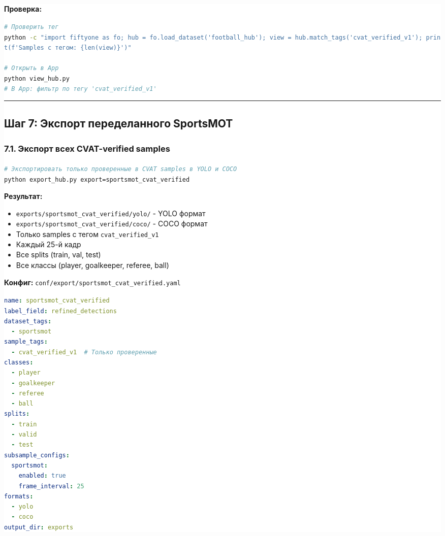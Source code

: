 **Проверка:**

```bash
# Проверить тег
python -c "import fiftyone as fo; hub = fo.load_dataset('football_hub'); view = hub.match_tags('cvat_verified_v1'); print(f'Samples с тегом: {len(view)}')"

# Открыть в App
python view_hub.py
# В App: фильтр по тегу 'cvat_verified_v1'
```

---

## Шаг 7: Экспорт переделанного SportsMOT

### 7.1. Экспорт всех CVAT-verified samples

```bash
# Экспортировать только проверенные в CVAT samples в YOLO и COCO
python export_hub.py export=sportsmot_cvat_verified
```

**Результат:**
- `exports/sportsmot_cvat_verified/yolo/` - YOLO формат
- `exports/sportsmot_cvat_verified/coco/` - COCO формат
- Только samples с тегом `cvat_verified_v1`
- Каждый 25-й кадр
- Все splits (train, val, test)
- Все классы (player, goalkeeper, referee, ball)

**Конфиг:** `conf/export/sportsmot_cvat_verified.yaml`
```yaml
name: sportsmot_cvat_verified
label_field: refined_detections
dataset_tags:
  - sportsmot
sample_tags:
  - cvat_verified_v1  # Только проверенные
classes:
  - player
  - goalkeeper
  - referee
  - ball
splits:
  - train
  - valid
  - test
subsample_configs:
  sportsmot:
    enabled: true
    frame_interval: 25
formats:
  - yolo
  - coco
output_dir: exports
```
